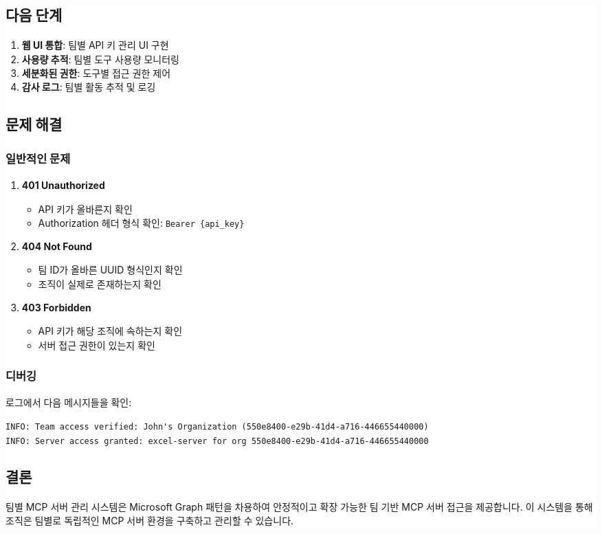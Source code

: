 ## 다음 단계

1. **웹 UI 통합**: 팀별 API 키 관리 UI 구현
2. **사용량 추적**: 팀별 도구 사용량 모니터링
3. **세분화된 권한**: 도구별 접근 권한 제어
4. **감사 로그**: 팀별 활동 추적 및 로깅

## 문제 해결

### 일반적인 문제

1. **401 Unauthorized**
   - API 키가 올바른지 확인
   - Authorization 헤더 형식 확인: `Bearer {api_key}`

2. **404 Not Found**
   - 팀 ID가 올바른 UUID 형식인지 확인
   - 조직이 실제로 존재하는지 확인

3. **403 Forbidden**
   - API 키가 해당 조직에 속하는지 확인
   - 서버 접근 권한이 있는지 확인

### 디버깅

로그에서 다음 메시지들을 확인:
```
INFO: Team access verified: John's Organization (550e8400-e29b-41d4-a716-446655440000)
INFO: Server access granted: excel-server for org 550e8400-e29b-41d4-a716-446655440000
```

## 결론

팀별 MCP 서버 관리 시스템은 Microsoft Graph 패턴을 차용하여 안정적이고 확장 가능한 팀 기반 MCP 서버 접근을 제공합니다. 이 시스템을 통해 조직은 팀별로 독립적인 MCP 서버 환경을 구축하고 관리할 수 있습니다.
